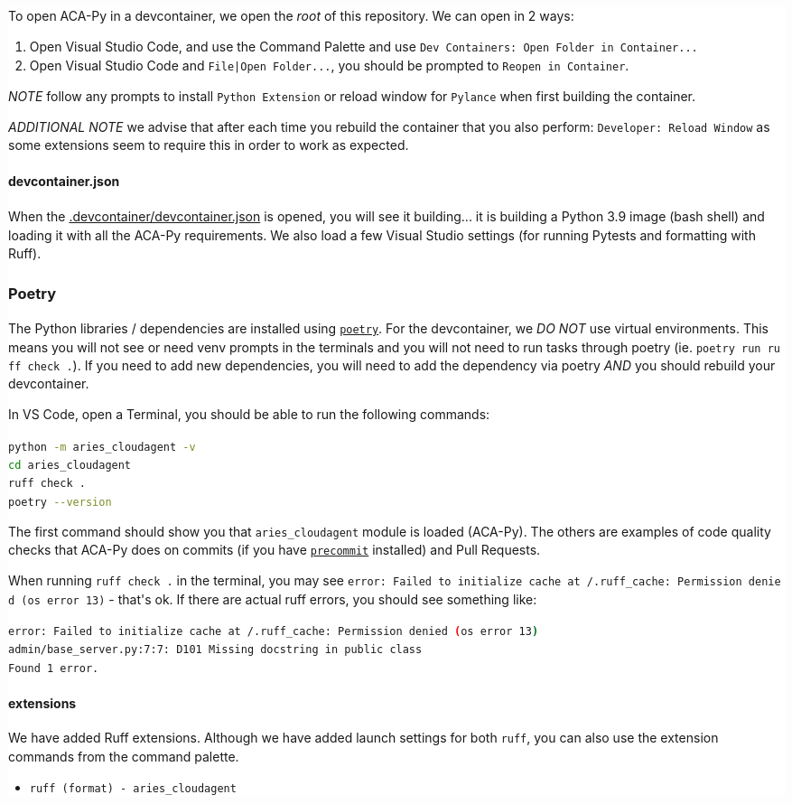 To open ACA-Py in a devcontainer, we open the *root* of this repository. We can open in 2 ways:

1. Open Visual Studio Code, and use the Command Palette and use `Dev Containers: Open Folder in Container...`
2. Open Visual Studio Code and `File|Open Folder...`, you should be prompted to `Reopen in Container`.

*NOTE* follow any prompts to install `Python Extension` or reload window for `Pylance` when first building the container.

*ADDITIONAL NOTE* we advise that after each time you rebuild the container that you also perform: `Developer: Reload Window` as some extensions seem to require this in order to work as expected.

#### devcontainer.json

When the [.devcontainer/devcontainer.json](https://github.com/hyperledger/aries-cloudagent-python/blob/main/.devcontainer/devcontainer.json) is opened, you will see it building... it is building a Python 3.9 image (bash shell) and loading it with all the ACA-Py requirements. We also load a few Visual Studio settings (for running Pytests and formatting with Ruff).

### Poetry

The Python libraries / dependencies are installed using [`poetry`](https://python-poetry.org). For the devcontainer, we *DO NOT* use virtual environments. This means you will not see or need venv prompts in the terminals and you will not need to run tasks through poetry (ie. `poetry run ruff check .`). If you need to add new dependencies, you will need to add the dependency via poetry *AND* you should rebuild your devcontainer.

In VS Code, open a Terminal, you should be able to run the following commands:

```bash
python -m aries_cloudagent -v
cd aries_cloudagent
ruff check .
poetry --version
```

The first command should show you that `aries_cloudagent` module is loaded (ACA-Py). The others are examples of code quality checks that ACA-Py does on commits (if you have [`precommit`](https://pre-commit.com) installed) and Pull Requests.

When running `ruff check .` in the terminal, you may see `error: Failed to initialize cache at /.ruff_cache: Permission denied (os error 13)` - that's ok. If there are actual ruff errors, you should see something like:

```bash
error: Failed to initialize cache at /.ruff_cache: Permission denied (os error 13)
admin/base_server.py:7:7: D101 Missing docstring in public class
Found 1 error.
```

#### extensions

We have added Ruff extensions. Although we have added launch settings for both `ruff`, you can also use the extension commands from the command palette.

- `ruff (format) - aries_cloudagent`
